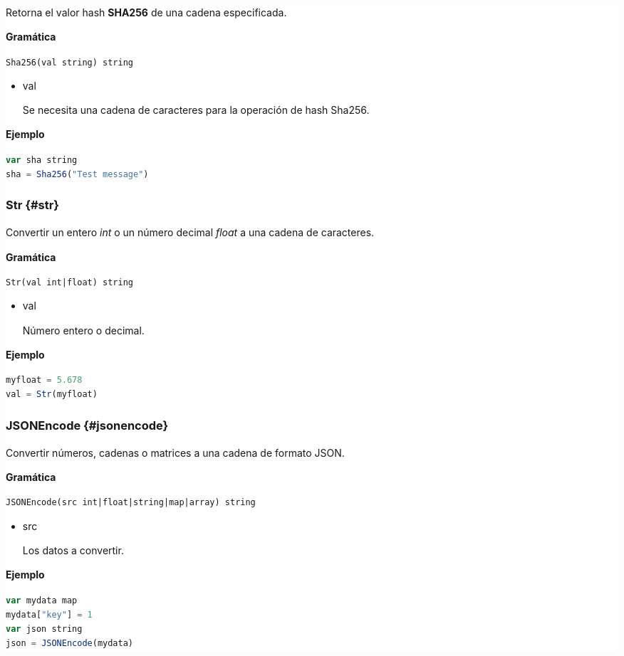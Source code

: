 Retorna el valor hash **SHA256** de una cadena especificada.

**Gramática**

``` text
Sha256(val string) string
```

* val

  Se necesita una cadena de caracteres para la operación de hash Sha256.

**Ejemplo**

``` js
var sha string
sha = Sha256("Test message")
```

### Str {#str}

Convertir un entero *int* o un número decimal *float* a una cadena de caracteres.

**Gramática**

``` text
Str(val int|float) string
```

* val

  Número entero o decimal.

**Ejemplo**

``` js
myfloat = 5.678
val = Str(myfloat)
```

### JSONEncode {#jsonencode}

Convertir números, cadenas o matrices a una cadena de formato JSON.

**Gramática**

``` text
JSONEncode(src int|float|string|map|array) string
```

* src

  Los datos a convertir.

**Ejemplo**

``` js
var mydata map
mydata["key"] = 1
var json string
json = JSONEncode(mydata)
```
